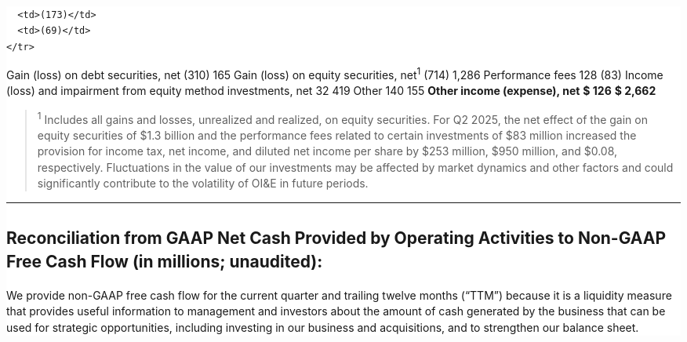       <td>(173)</td>
      <td>(69)</td>
    </tr>
<tr>
      <td>Gain (loss) on debt securities, net</td>
      <td>(310)</td>
      <td>165</td>
    </tr>
<tr>
      <td>Gain (loss) on equity securities, net<sup>1</sup></td>
      <td>(714)</td>
      <td>1,286</td>
    </tr>
<tr>
      <td>Performance fees</td>
      <td>128</td>
      <td>(83)</td>
    </tr>
<tr>
      <td>Income (loss) and impairment from equity method investments, net</td>
      <td>32</td>
      <td>419</td>
    </tr>
<tr>
      <td>Other</td>
      <td>140</td>
      <td>155</td>
    </tr>
<tr>
      <td><b>Other income (expense), net</b></td>
      <td><b>$ 126</b></td>
      <td><b>$ 2,662</b></td>
    </tr>
  </tbody>
</table>

> <sup>1</sup> Includes all gains and losses, unrealized and realized, on equity securities. For Q2 2025, the net effect of the gain on equity securities of $1.3 billion and the performance fees related to certain investments of $83 million increased the provision for income tax, net income, and diluted net income per share by $253 million, $950 million, and $0.08, respectively. Fluctuations in the value of our investments may be affected by market dynamics and other factors and could significantly contribute to the volatility of OI&E in future periods.

----

## Reconciliation from GAAP Net Cash Provided by Operating Activities to Non-GAAP Free Cash Flow (in millions; unaudited):

We provide non-GAAP free cash flow for the current quarter and trailing twelve months (“TTM”) because it is a liquidity measure that provides useful information to management and investors about the amount of cash generated by the business that can be used for strategic opportunities, including investing in our business and acquisitions, and to strengthen our balance sheet.
